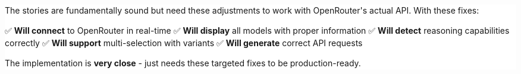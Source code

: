 The stories are fundamentally sound but need these adjustments to work with OpenRouter's actual API. With these fixes:

✅ **Will connect** to OpenRouter in real-time
✅ **Will display** all models with proper information
✅ **Will detect** reasoning capabilities correctly
✅ **Will support** multi-selection with variants
✅ **Will generate** correct API requests

The implementation is **very close** - just needs these targeted fixes to be production-ready.